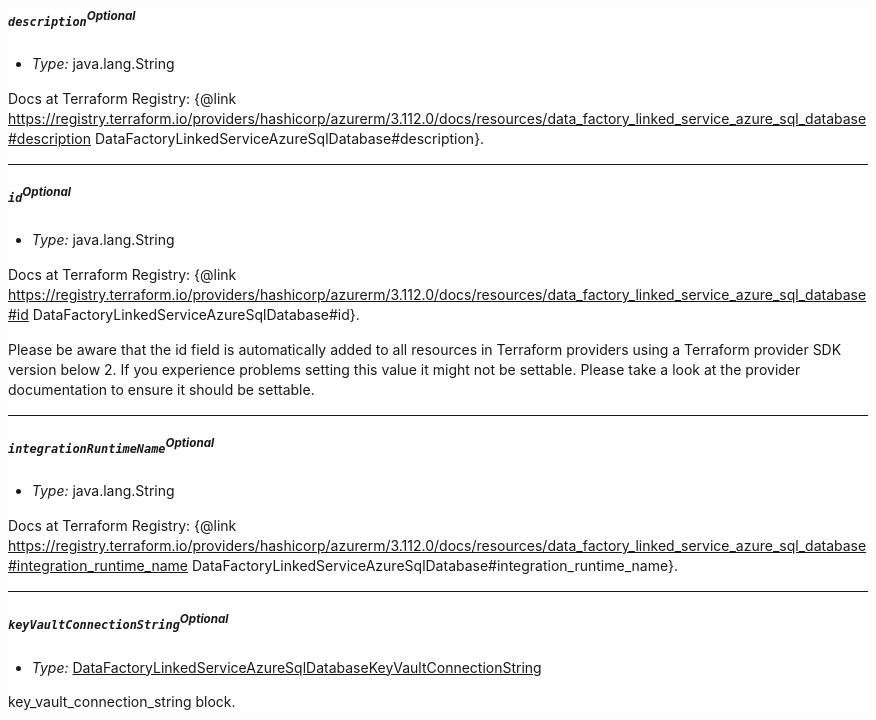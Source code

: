 ##### `description`<sup>Optional</sup> <a name="description" id="@cdktf/provider-azurerm.dataFactoryLinkedServiceAzureSqlDatabase.DataFactoryLinkedServiceAzureSqlDatabase.Initializer.parameter.description"></a>

- *Type:* java.lang.String

Docs at Terraform Registry: {@link https://registry.terraform.io/providers/hashicorp/azurerm/3.112.0/docs/resources/data_factory_linked_service_azure_sql_database#description DataFactoryLinkedServiceAzureSqlDatabase#description}.

---

##### `id`<sup>Optional</sup> <a name="id" id="@cdktf/provider-azurerm.dataFactoryLinkedServiceAzureSqlDatabase.DataFactoryLinkedServiceAzureSqlDatabase.Initializer.parameter.id"></a>

- *Type:* java.lang.String

Docs at Terraform Registry: {@link https://registry.terraform.io/providers/hashicorp/azurerm/3.112.0/docs/resources/data_factory_linked_service_azure_sql_database#id DataFactoryLinkedServiceAzureSqlDatabase#id}.

Please be aware that the id field is automatically added to all resources in Terraform providers using a Terraform provider SDK version below 2.
If you experience problems setting this value it might not be settable. Please take a look at the provider documentation to ensure it should be settable.

---

##### `integrationRuntimeName`<sup>Optional</sup> <a name="integrationRuntimeName" id="@cdktf/provider-azurerm.dataFactoryLinkedServiceAzureSqlDatabase.DataFactoryLinkedServiceAzureSqlDatabase.Initializer.parameter.integrationRuntimeName"></a>

- *Type:* java.lang.String

Docs at Terraform Registry: {@link https://registry.terraform.io/providers/hashicorp/azurerm/3.112.0/docs/resources/data_factory_linked_service_azure_sql_database#integration_runtime_name DataFactoryLinkedServiceAzureSqlDatabase#integration_runtime_name}.

---

##### `keyVaultConnectionString`<sup>Optional</sup> <a name="keyVaultConnectionString" id="@cdktf/provider-azurerm.dataFactoryLinkedServiceAzureSqlDatabase.DataFactoryLinkedServiceAzureSqlDatabase.Initializer.parameter.keyVaultConnectionString"></a>

- *Type:* <a href="#@cdktf/provider-azurerm.dataFactoryLinkedServiceAzureSqlDatabase.DataFactoryLinkedServiceAzureSqlDatabaseKeyVaultConnectionString">DataFactoryLinkedServiceAzureSqlDatabaseKeyVaultConnectionString</a>

key_vault_connection_string block.
